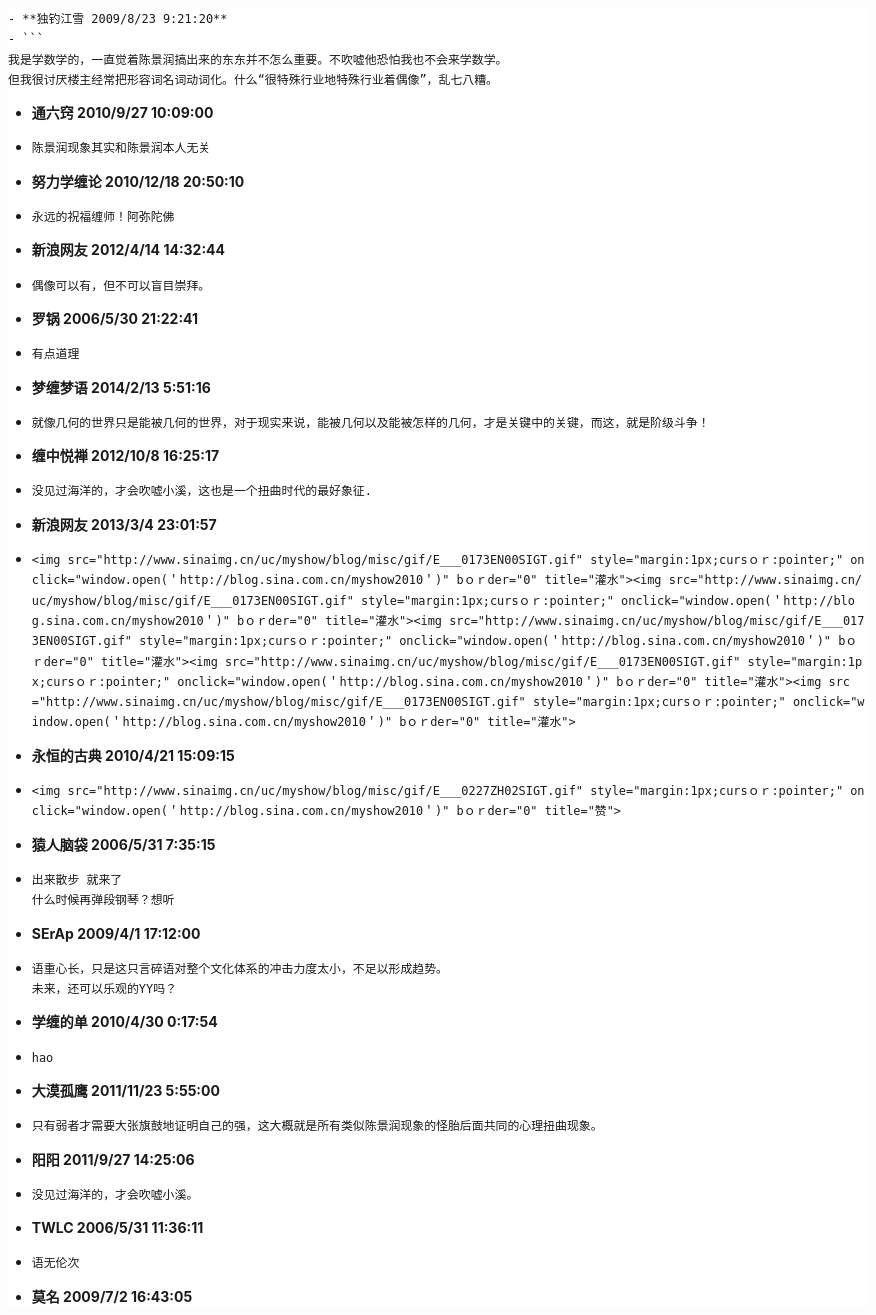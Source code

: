   ```
- **独钓江雪 2009/8/23 9:21:20**
- ```
  我是学数学的，一直觉着陈景润搞出来的东东并不怎么重要。不吹嘘他恐怕我也不会来学数学。
  但我很讨厌楼主经常把形容词名词动词化。什么“很特殊行业地特殊行业着偶像”，乱七八糟。
  ```
- **通六窍 2010/9/27 10:09:00**
- ```
  陈景润现象其实和陈景润本人无关
  ```
- **努力学缠论 2010/12/18 20:50:10**
- ```
  永远的祝福缠师！阿弥陀佛
  ```
- **新浪网友 2012/4/14 14:32:44**
- ```
  偶像可以有，但不可以盲目崇拜。
  ```
- **罗锅 2006/5/30 21:22:41**
- ```
  有点道理
  ```
- **梦缠梦语 2014/2/13 5:51:16**
- ```
  就像几何的世界只是能被几何的世界，对于现实来说，能被几何以及能被怎样的几何，才是关键中的关键，而这，就是阶级斗争！
  ```
- **缠中悦禅 2012/10/8 16:25:17**
- ```
  没见过海洋的，才会吹嘘小溪，这也是一个扭曲时代的最好象征.
  ```
- **新浪网友 2013/3/4 23:01:57**
- ```
  <img src="http://www.sinaimg.cn/uc/myshow/blog/misc/gif/E___0173EN00SIGT.gif" style="margin:1px;cursｏｒ:pointer;" onclick="window.open(＇http://blog.sina.com.cn/myshow2010＇)" bｏｒder="0" title="灌水"><img src="http://www.sinaimg.cn/uc/myshow/blog/misc/gif/E___0173EN00SIGT.gif" style="margin:1px;cursｏｒ:pointer;" onclick="window.open(＇http://blog.sina.com.cn/myshow2010＇)" bｏｒder="0" title="灌水"><img src="http://www.sinaimg.cn/uc/myshow/blog/misc/gif/E___0173EN00SIGT.gif" style="margin:1px;cursｏｒ:pointer;" onclick="window.open(＇http://blog.sina.com.cn/myshow2010＇)" bｏｒder="0" title="灌水"><img src="http://www.sinaimg.cn/uc/myshow/blog/misc/gif/E___0173EN00SIGT.gif" style="margin:1px;cursｏｒ:pointer;" onclick="window.open(＇http://blog.sina.com.cn/myshow2010＇)" bｏｒder="0" title="灌水"><img src="http://www.sinaimg.cn/uc/myshow/blog/misc/gif/E___0173EN00SIGT.gif" style="margin:1px;cursｏｒ:pointer;" onclick="window.open(＇http://blog.sina.com.cn/myshow2010＇)" bｏｒder="0" title="灌水">
  ```
- **永恒的古典 2010/4/21 15:09:15**
- ```
  <img src="http://www.sinaimg.cn/uc/myshow/blog/misc/gif/E___0227ZH02SIGT.gif" style="margin:1px;cursｏｒ:pointer;" onclick="window.open(＇http://blog.sina.com.cn/myshow2010＇)" bｏｒder="0" title="赞">
  ```
- **猿人脑袋 2006/5/31 7:35:15**
- ```
  出来散步 就来了
  什么时候再弹段钢琴？想听
  ```
- **SErAp 2009/4/1 17:12:00**
- ```
  语重心长，只是这只言碎语对整个文化体系的冲击力度太小，不足以形成趋势。
  未来，还可以乐观的YY吗？
  ```
- **学缠的单 2010/4/30 0:17:54**
- ```
  hao 
  ```
- **大漠孤鹰 2011/11/23 5:55:00**
- ```
  只有弱者才需要大张旗鼓地证明自己的强，这大概就是所有类似陈景润现象的怪胎后面共同的心理扭曲现象。
  ```
- **阳阳 2011/9/27 14:25:06**
- ```
  没见过海洋的，才会吹嘘小溪。
  ```
- **TWLC 2006/5/31 11:36:11**
- ```
  语无伦次
  ```
- **莫名 2009/7/2 16:43:05**